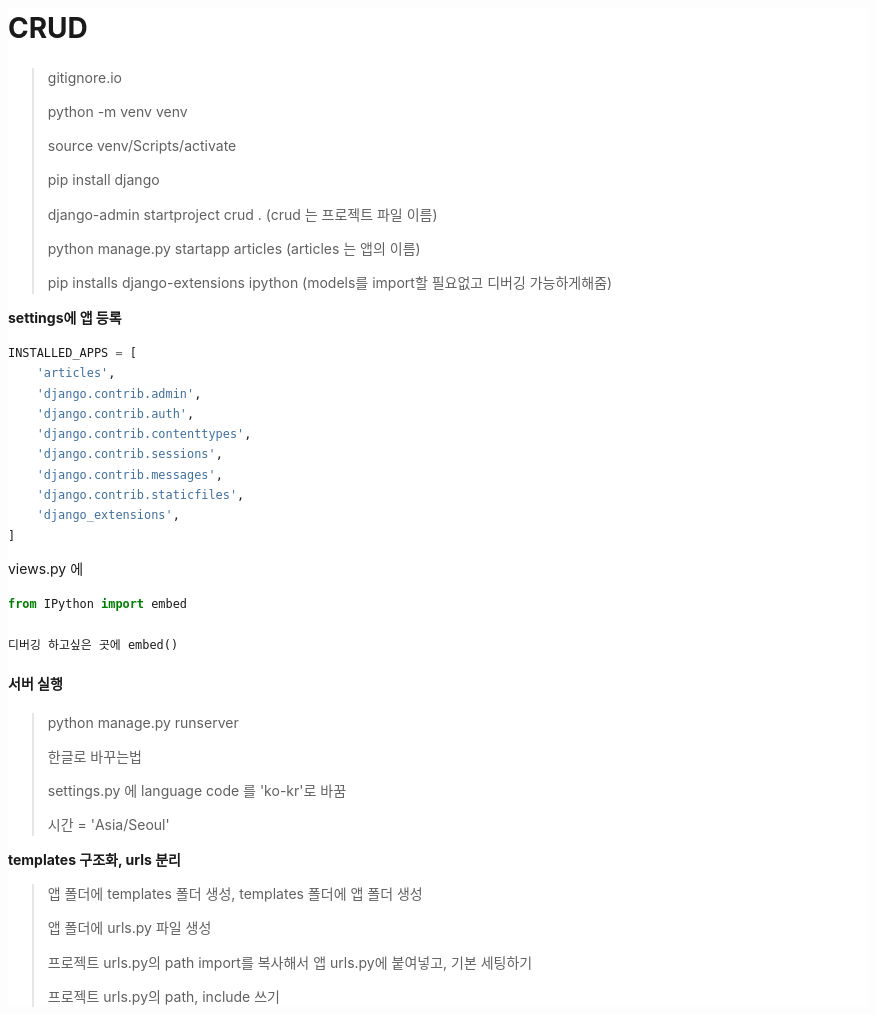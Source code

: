 # CRUD

> gitignore.io
>
> python -m venv venv
>
> source venv/Scripts/activate
>
> pip install django
>
> django-admin startproject crud .   (crud 는 프로젝트 파일 이름)
>
> python manage.py startapp articles (articles 는 앱의 이름)
>
> pip installs django-extensions ipython (models를 import할 필요없고 디버깅 가능하게해줌)

**settings에 앱 등록**

```python
INSTALLED_APPS = [
    'articles',
    'django.contrib.admin',
    'django.contrib.auth',
    'django.contrib.contenttypes',
    'django.contrib.sessions',
    'django.contrib.messages',
    'django.contrib.staticfiles',
    'django_extensions',
]
```

views.py 에

```python
from IPython import embed

디버깅 하고싶은 곳에 embed()
```



#### 서버 실행

> python manage.py runserver
>
> 한글로 바꾸는법
>
> settings.py 에 language code 를 'ko-kr'로 바꿈
>
> 시간 = 'Asia/Seoul'



**templates 구조화, urls 분리**

> 앱 폴더에 templates 폴더 생성, templates 폴더에 앱 폴더 생성
>
> 
>
> 앱 폴더에 urls.py 파일 생성
>
> 프로젝트 urls.py의 path import를 복사해서 앱 urls.py에 붙여넣고, 기본 세팅하기
>
> 프로젝트 urls.py의 path, include 쓰기
